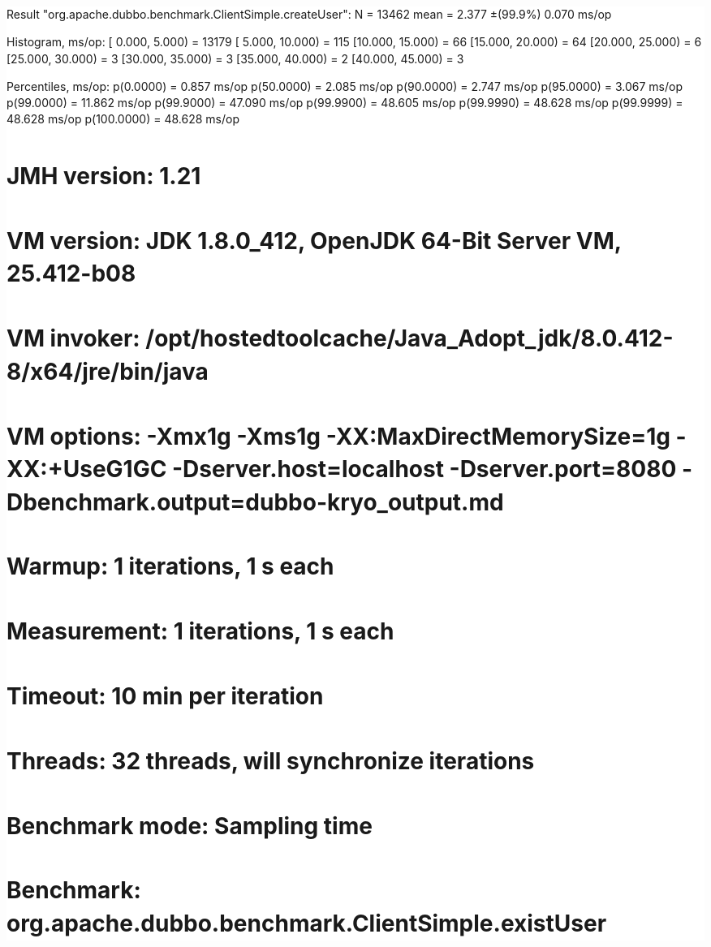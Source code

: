 

Result "org.apache.dubbo.benchmark.ClientSimple.createUser":
  N = 13462
  mean =      2.377 ±(99.9%) 0.070 ms/op

  Histogram, ms/op:
    [ 0.000,  5.000) = 13179 
    [ 5.000, 10.000) = 115 
    [10.000, 15.000) = 66 
    [15.000, 20.000) = 64 
    [20.000, 25.000) = 6 
    [25.000, 30.000) = 3 
    [30.000, 35.000) = 3 
    [35.000, 40.000) = 2 
    [40.000, 45.000) = 3 

  Percentiles, ms/op:
      p(0.0000) =      0.857 ms/op
     p(50.0000) =      2.085 ms/op
     p(90.0000) =      2.747 ms/op
     p(95.0000) =      3.067 ms/op
     p(99.0000) =     11.862 ms/op
     p(99.9000) =     47.090 ms/op
     p(99.9900) =     48.605 ms/op
     p(99.9990) =     48.628 ms/op
     p(99.9999) =     48.628 ms/op
    p(100.0000) =     48.628 ms/op


# JMH version: 1.21
# VM version: JDK 1.8.0_412, OpenJDK 64-Bit Server VM, 25.412-b08
# VM invoker: /opt/hostedtoolcache/Java_Adopt_jdk/8.0.412-8/x64/jre/bin/java
# VM options: -Xmx1g -Xms1g -XX:MaxDirectMemorySize=1g -XX:+UseG1GC -Dserver.host=localhost -Dserver.port=8080 -Dbenchmark.output=dubbo-kryo_output.md
# Warmup: 1 iterations, 1 s each
# Measurement: 1 iterations, 1 s each
# Timeout: 10 min per iteration
# Threads: 32 threads, will synchronize iterations
# Benchmark mode: Sampling time
# Benchmark: org.apache.dubbo.benchmark.ClientSimple.existUser
